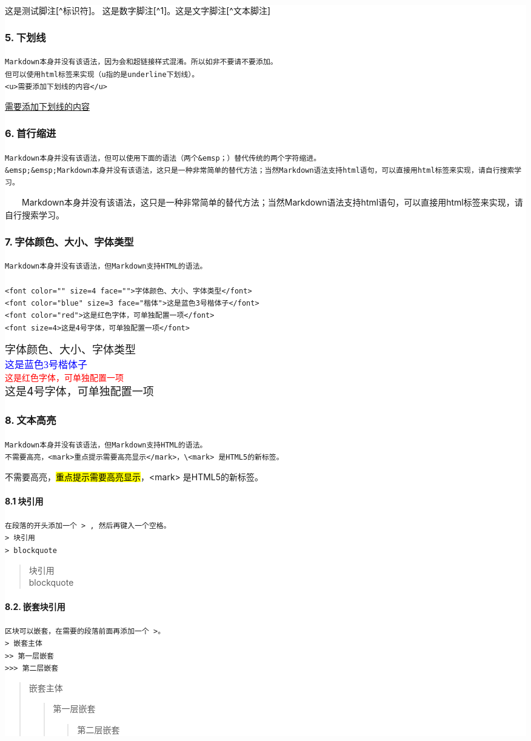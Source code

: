 这是测试脚注[^标识符]。
这是数字脚注[^1]。这是文字脚注[^文本脚注]

### 5. 下划线

    Markdown本身并没有该语法，因为会和超链接样式混淆。所以如非不要请不要添加。
    但可以使用html标签来实现（u指的是underline下划线）。
    <u>需要添加下划线的内容</u>

<u>需要添加下划线的内容</u>

### 6. 首行缩进

    Markdown本身并没有该语法，但可以使用下面的语法（两个&emsp；）替代传统的两个字符缩进。
    &emsp;&emsp;Markdown本身并没有该语法，这只是一种非常简单的替代方法；当然Markdown语法支持html语句，可以直接用html标签来实现，请自行搜索学习。

&emsp;&emsp;Markdown本身并没有该语法，这只是一种非常简单的替代方法；当然Markdown语法支持html语句，可以直接用html标签来实现，请自行搜索学习。

### 7. 字体颜色、大小、字体类型

    Markdown本身并没有该语法，但Markdown支持HTML的语法。

    <font color="" size=4 face="">字体颜色、大小、字体类型</font>  
    <font color="blue" size=3 face="楷体">这是蓝色3号楷体子</font>  
    <font color="red">这是红色字体，可单独配置一项</font>  
    <font size=4>这是4号字体，可单独配置一项</font>  

<font color="" size=4 face="">字体颜色、大小、字体类型</font>  
<font color="blue" size=3 face="楷体">这是蓝色3号楷体子</font>  
<font color="red">这是红色字体，可单独配置一项</font>  
<font size=4>这是4号字体，可单独配置一项</font>

### 8. 文本高亮

    Markdown本身并没有该语法，但Markdown支持HTML的语法。
    不需要高亮，<mark>重点提示需要高亮显示</mark>，\<mark> 是HTML5的新标签。

不需要高亮，<mark>重点提示需要高亮显示</mark>，\<mark> 是HTML5的新标签。

#### 8.1 块引用

    在段落的开头添加一个 > , 然后再键入一个空格。
    > 块引用  
    > blockquote

> 块引用  
> blockquote

#### 8.2. 嵌套块引用

    区块可以嵌套，在需要的段落前面再添加一个 >。
    > 嵌套主体
    >> 第一层嵌套
    >>> 第二层嵌套 

> 嵌套主体
>> 第一层嵌套
>>> 第二层嵌套
